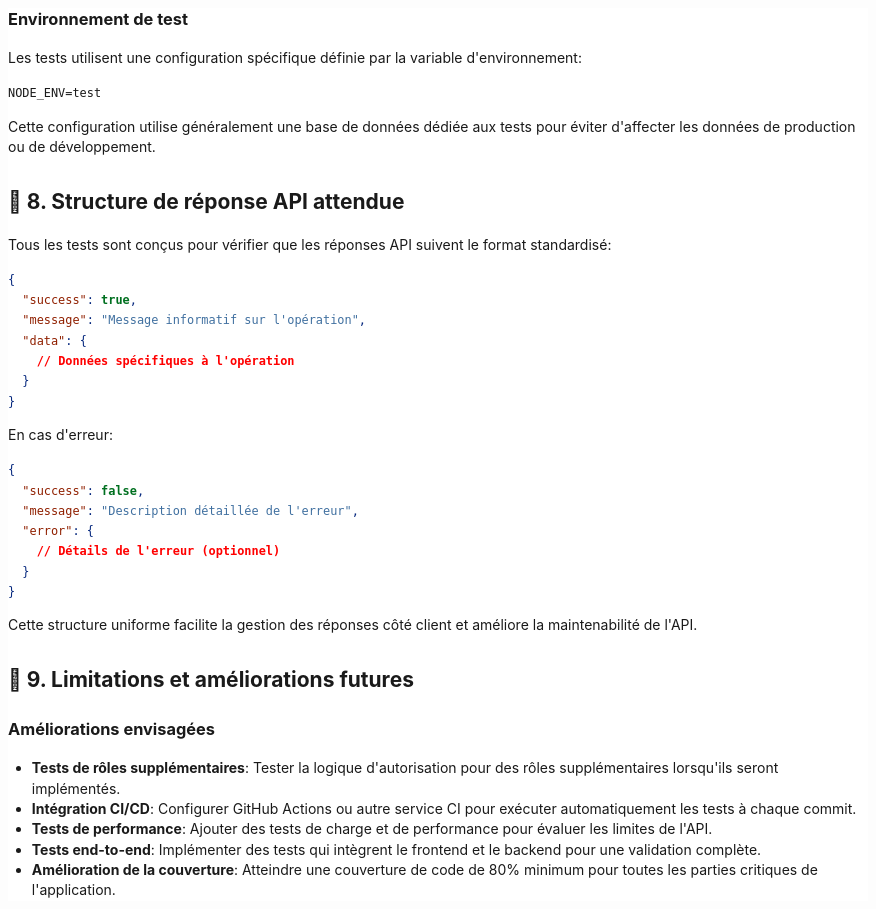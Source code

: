 ### Environnement de test

Les tests utilisent une configuration spécifique définie par la variable d'environnement:

```
NODE_ENV=test
```

Cette configuration utilise généralement une base de données dédiée aux tests pour éviter d'affecter les données de production ou de développement.

## 📁 8. Structure de réponse API attendue

Tous les tests sont conçus pour vérifier que les réponses API suivent le format standardisé:

```json
{
  "success": true,
  "message": "Message informatif sur l'opération",
  "data": {
    // Données spécifiques à l'opération
  }
}
```

En cas d'erreur:

```json
{
  "success": false,
  "message": "Description détaillée de l'erreur",
  "error": {
    // Détails de l'erreur (optionnel)
  }
}
```

Cette structure uniforme facilite la gestion des réponses côté client et améliore la maintenabilité de l'API.

## 🧩 9. Limitations et améliorations futures

### Améliorations envisagées

- **Tests de rôles supplémentaires**: Tester la logique d'autorisation pour des rôles supplémentaires lorsqu'ils seront implémentés.
- **Intégration CI/CD**: Configurer GitHub Actions ou autre service CI pour exécuter automatiquement les tests à chaque commit.
- **Tests de performance**: Ajouter des tests de charge et de performance pour évaluer les limites de l'API.
- **Tests end-to-end**: Implémenter des tests qui intègrent le frontend et le backend pour une validation complète.
- **Amélioration de la couverture**: Atteindre une couverture de code de 80% minimum pour toutes les parties critiques de l'application.
